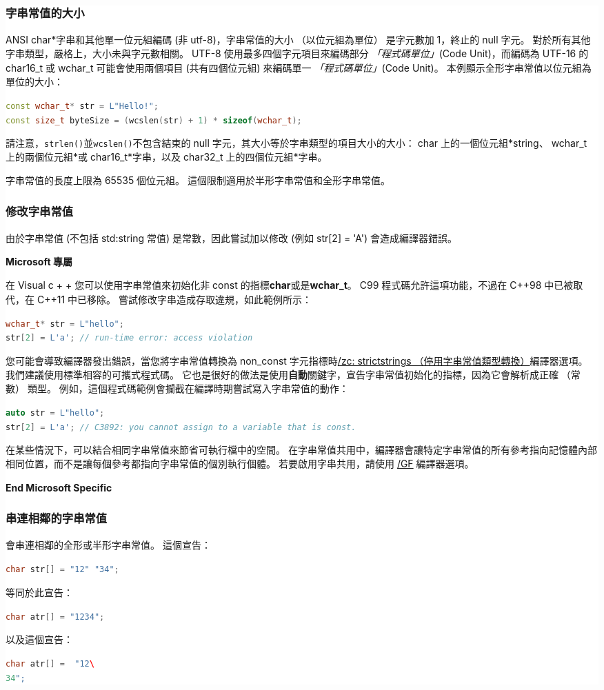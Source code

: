 ### <a name="size-of-string-literals"></a>字串常值的大小  
 ANSI char\*字串和其他單一位元組編碼 (非 utf-8)，字串常值的大小 （以位元組為單位） 是字元數加 1，終止的 null 字元。 對於所有其他字串類型，嚴格上，大小未與字元數相關。 UTF-8 使用最多四個字元項目來編碼部分 *「程式碼單位」*(Code Unit)，而編碼為 UTF-16 的 char16_t 或 wchar_t 可能會使用兩個項目 (共有四個位元組) 來編碼單一 *「程式碼單位」*(Code Unit)。   本例顯示全形字串常值以位元組為單位的大小：  
  
```cpp  
const wchar_t* str = L"Hello!";  
const size_t byteSize = (wcslen(str) + 1) * sizeof(wchar_t);  
```  
  
 請注意，`strlen()`並`wcslen()`不包含結束的 null 字元，其大小等於字串類型的項目大小的大小： char 上的一個位元組\*string、 wchar_t 上的兩個位元組\*或 char16_t\*字串，以及 char32_t 上的四個位元組\*字串。  
  
 字串常值的長度上限為 65535 個位元組。 這個限制適用於半形字串常值和全形字串常值。  
  
### <a name="modifying-string-literals"></a>修改字串常值  
 由於字串常值 (不包括 std:string 常值) 是常數，因此嘗試加以修改 (例如 str[2] = 'A') 會造成編譯器錯誤。  
  
 **Microsoft 專屬**  
  
 在 Visual c + + 您可以使用字串常值來初始化非 const 的指標**char**或是**wchar_t**。 C99 程式碼允許這項功能，不過在 C++98 中已被取代，在 C++11 中已移除。 嘗試修改字串造成存取違規，如此範例所示：  
  
```cpp  
wchar_t* str = L"hello";  
str[2] = L'a'; // run-time error: access violation  
```  
  
 您可能會導致編譯器發出錯誤，當您將字串常值轉換為 non_const 字元指標時[/zc: strictstrings （停用字串常值類型轉換）](../build/reference/zc-strictstrings-disable-string-literal-type-conversion.md)編譯器選項。 我們建議使用標準相容的可攜式程式碼。 它也是很好的做法是使用**自動**關鍵字，宣告字串常值初始化的指標，因為它會解析成正確 （常數） 類型。 例如，這個程式碼範例會攔截在編譯時期嘗試寫入字串常值的動作：  
  
```cpp  
auto str = L"hello";  
str[2] = L'a'; // C3892: you cannot assign to a variable that is const.  
```  
  
 在某些情況下，可以結合相同字串常值來節省可執行檔中的空間。 在字串常值共用中，編譯器會讓特定字串常值的所有參考指向記憶體內部相同位置，而不是讓每個參考都指向字串常值的個別執行個體。 若要啟用字串共用，請使用 [/GF](../build/reference/gf-eliminate-duplicate-strings.md) 編譯器選項。  
  
 **End Microsoft Specific**  
  
### <a name="concatenating-adjacent-string-literals"></a>串連相鄰的字串常值  
 會串連相鄰的全形或半形字串常值。 這個宣告：  
  
```cpp  
char str[] = "12" "34";  
```  
  
 等同於此宣告：  
  
```cpp  
char atr[] = "1234";  
```  
  
 以及這個宣告：  
  
```cpp  
char atr[] =  "12\  
34";  
```  
  